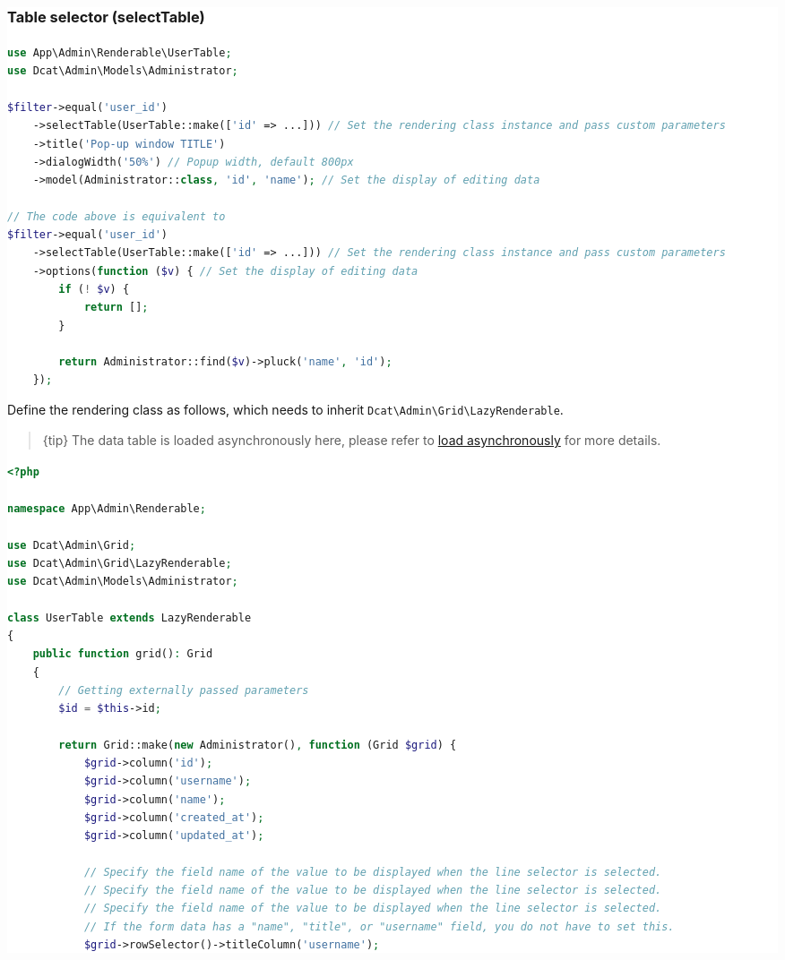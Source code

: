 
<a name="select-table"></a>
### Table selector (selectTable)


```php
use App\Admin\Renderable\UserTable;
use Dcat\Admin\Models\Administrator;

$filter->equal('user_id')
	->selectTable(UserTable::make(['id' => ...])) // Set the rendering class instance and pass custom parameters
	->title('Pop-up window TITLE')
	->dialogWidth('50%') // Popup width, default 800px
	->model(Administrator::class, 'id', 'name'); // Set the display of editing data
	
// The code above is equivalent to
$filter->equal('user_id')
	->selectTable(UserTable::make(['id' => ...])) // Set the rendering class instance and pass custom parameters
	->options(function ($v) { // Set the display of editing data
		if (! $v) {
			return [];
		}
		
		return Administrator::find($v)->pluck('name', 'id');
	});
```

Define the rendering class as follows, which needs to inherit `Dcat\Admin\Grid\LazyRenderable`.

> {tip} The data table is loaded asynchronously here, please refer to [load asynchronously](lazy.md) for more details.

```php
<?php

namespace App\Admin\Renderable;

use Dcat\Admin\Grid;
use Dcat\Admin\Grid\LazyRenderable;
use Dcat\Admin\Models\Administrator;

class UserTable extends LazyRenderable
{
    public function grid(): Grid
    {
        // Getting externally passed parameters
        $id = $this->id;
        
        return Grid::make(new Administrator(), function (Grid $grid) {
            $grid->column('id');
            $grid->column('username');
            $grid->column('name');
            $grid->column('created_at');
            $grid->column('updated_at');
            
            // Specify the field name of the value to be displayed when the line selector is selected.
			// Specify the field name of the value to be displayed when the line selector is selected.
			// Specify the field name of the value to be displayed when the line selector is selected.
			// If the form data has a "name", "title", or "username" field, you do not have to set this.
			$grid->rowSelector()->titleColumn('username');
```
